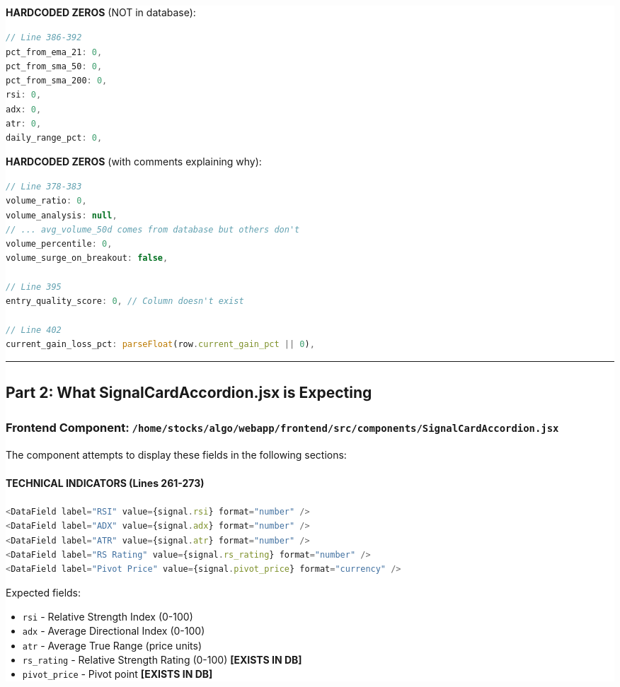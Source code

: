 **HARDCODED ZEROS** (NOT in database):
```javascript
// Line 386-392
pct_from_ema_21: 0,
pct_from_sma_50: 0,
pct_from_sma_200: 0,
rsi: 0,
adx: 0,
atr: 0,
daily_range_pct: 0,
```

**HARDCODED ZEROS** (with comments explaining why):
```javascript
// Line 378-383
volume_ratio: 0,
volume_analysis: null,
// ... avg_volume_50d comes from database but others don't
volume_percentile: 0,
volume_surge_on_breakout: false,

// Line 395
entry_quality_score: 0, // Column doesn't exist

// Line 402
current_gain_loss_pct: parseFloat(row.current_gain_pct || 0),
```

---

## Part 2: What SignalCardAccordion.jsx is Expecting

### Frontend Component: `/home/stocks/algo/webapp/frontend/src/components/SignalCardAccordion.jsx`

The component attempts to display these fields in the following sections:

#### TECHNICAL INDICATORS (Lines 261-273)
```javascript
<DataField label="RSI" value={signal.rsi} format="number" />
<DataField label="ADX" value={signal.adx} format="number" />
<DataField label="ATR" value={signal.atr} format="number" />
<DataField label="RS Rating" value={signal.rs_rating} format="number" />
<DataField label="Pivot Price" value={signal.pivot_price} format="currency" />
```

Expected fields:
- `rsi` - Relative Strength Index (0-100)
- `adx` - Average Directional Index (0-100)
- `atr` - Average True Range (price units)
- `rs_rating` - Relative Strength Rating (0-100) **[EXISTS IN DB]**
- `pivot_price` - Pivot point **[EXISTS IN DB]**
